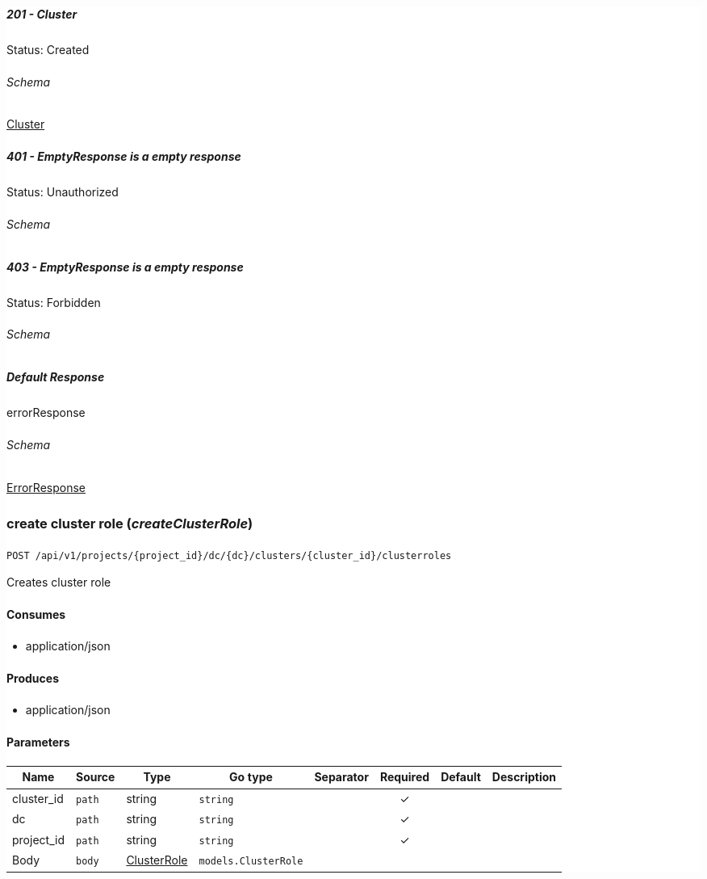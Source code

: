 ##### <span id="create-cluster-201"></span> 201 - Cluster
Status: Created

###### <span id="create-cluster-201-schema"></span> Schema
   
  

[Cluster](#cluster)

##### <span id="create-cluster-401"></span> 401 - EmptyResponse is a empty response
Status: Unauthorized

###### <span id="create-cluster-401-schema"></span> Schema

##### <span id="create-cluster-403"></span> 403 - EmptyResponse is a empty response
Status: Forbidden

###### <span id="create-cluster-403-schema"></span> Schema

##### <span id="create-cluster-default"></span> Default Response
errorResponse

###### <span id="create-cluster-default-schema"></span> Schema

  

[ErrorResponse](#error-response)

### <span id="create-cluster-role"></span> create cluster role (*createClusterRole*)

```
POST /api/v1/projects/{project_id}/dc/{dc}/clusters/{cluster_id}/clusterroles
```

Creates cluster role

#### Consumes
  * application/json

#### Produces
  * application/json

#### Parameters

| Name | Source | Type | Go type | Separator | Required | Default | Description |
|------|--------|------|---------|-----------| :------: |---------|-------------|
| cluster_id | `path` | string | `string` |  | ✓ |  |  |
| dc | `path` | string | `string` |  | ✓ |  |  |
| project_id | `path` | string | `string` |  | ✓ |  |  |
| Body | `body` | [ClusterRole](#cluster-role) | `models.ClusterRole` | |  | |  |
